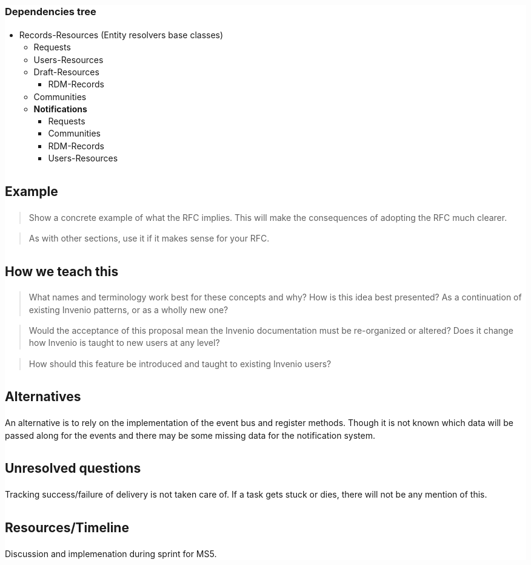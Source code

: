 ### Dependencies tree

- Records-Resources (Entity resolvers base classes)
    - Requests
    - Users-Resources
    - Draft-Resources
        - RDM-Records
    - Communities
    - **Notifications**
        - Requests
        - Communities
        - RDM-Records
        - Users-Resources

## Example

> Show a concrete example of what the RFC implies. This will make the consequences of adopting the RFC much clearer.

> As with other sections, use it if it makes sense for your RFC.

## How we teach this

> What names and terminology work best for these concepts and why? How is this idea best presented? As a continuation of existing Invenio patterns, or as a wholly new one?

> Would the acceptance of this proposal mean the Invenio documentation must be re-organized or altered? Does it change how Invenio is taught to new users at any level?

> How should this feature be introduced and taught to existing Invenio users?

## Alternatives

An alternative is to rely on the implementation of the event bus and register methods. Though it is not known which data will be passed along for the events and there may be some missing data for the notification system.

## Unresolved questions

Tracking success/failure of delivery is not taken care of. If a task gets stuck or dies, there will not be any mention of this.

## Resources/Timeline

Discussion and implemenation during sprint for MS5.
